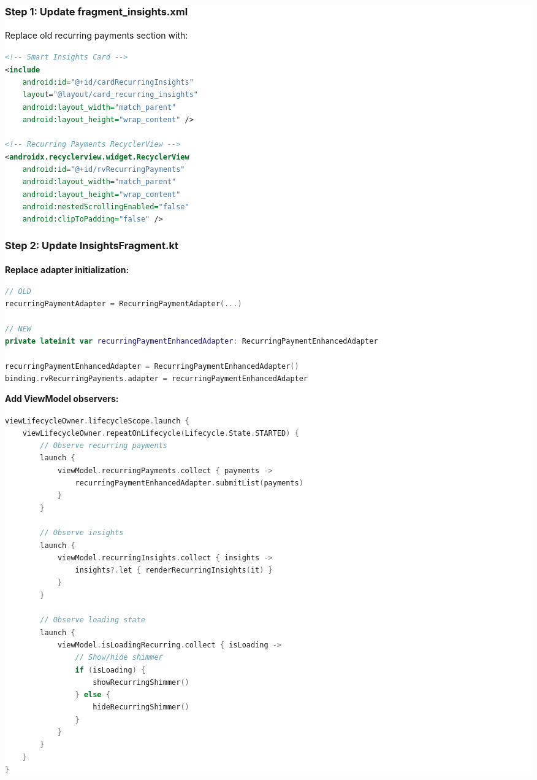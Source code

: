 ### Step 1: Update fragment_insights.xml

Replace old recurring payments section with:
```xml
<!-- Smart Insights Card -->
<include
    android:id="@+id/cardRecurringInsights"
    layout="@layout/card_recurring_insights"
    android:layout_width="match_parent"
    android:layout_height="wrap_content" />

<!-- Recurring Payments RecyclerView -->
<androidx.recyclerview.widget.RecyclerView
    android:id="@+id/rvRecurringPayments"
    android:layout_width="match_parent"
    android:layout_height="wrap_content"
    android:nestedScrollingEnabled="false"
    android:clipToPadding="false" />
```

### Step 2: Update InsightsFragment.kt

**Replace adapter initialization:**
```kotlin
// OLD
recurringPaymentAdapter = RecurringPaymentAdapter(...)

// NEW
private lateinit var recurringPaymentEnhancedAdapter: RecurringPaymentEnhancedAdapter

recurringPaymentEnhancedAdapter = RecurringPaymentEnhancedAdapter()
binding.rvRecurringPayments.adapter = recurringPaymentEnhancedAdapter
```

**Add ViewModel observers:**
```kotlin
viewLifecycleOwner.lifecycleScope.launch {
    viewLifecycleOwner.repeatOnLifecycle(Lifecycle.State.STARTED) {
        // Observe recurring payments
        launch {
            viewModel.recurringPayments.collect { payments ->
                recurringPaymentEnhancedAdapter.submitList(payments)
            }
        }
        
        // Observe insights
        launch {
            viewModel.recurringInsights.collect { insights ->
                insights?.let { renderRecurringInsights(it) }
            }
        }
        
        // Observe loading state
        launch {
            viewModel.isLoadingRecurring.collect { isLoading ->
                // Show/hide shimmer
                if (isLoading) {
                    showRecurringShimmer()
                } else {
                    hideRecurringShimmer()
                }
            }
        }
    }
}
```